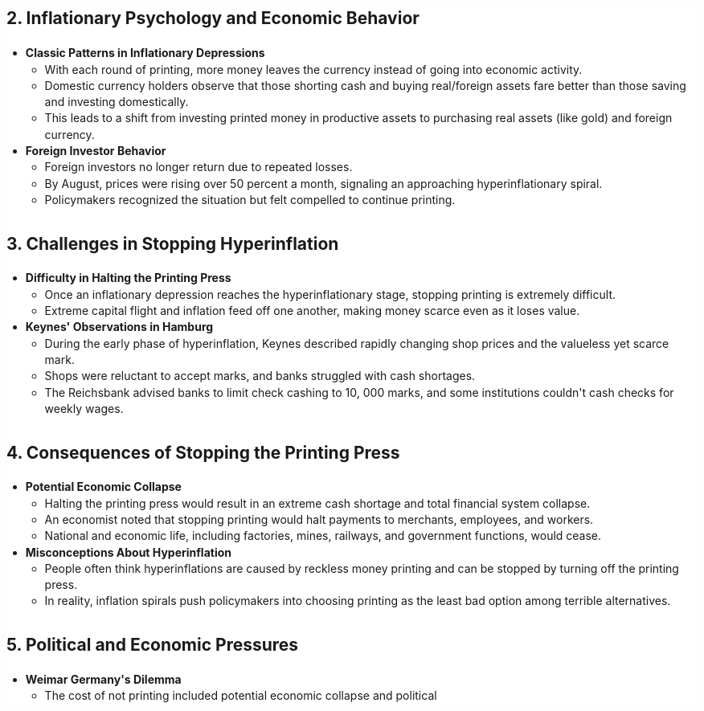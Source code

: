 ## 2. Inflationary Psychology and Economic Behavior
- **Classic Patterns in Inflationary Depressions**
  - With each round of printing,  more money leaves the currency instead of going into economic activity.
  - Domestic currency holders observe that those shorting cash and buying real/foreign assets fare better than those saving and investing domestically.
  - This leads to a shift from investing printed money in productive assets to purchasing real assets (like gold) and foreign currency.
- **Foreign Investor Behavior**
  - Foreign investors no longer return due to repeated losses.
  - By August,  prices were rising over 50 percent a month,  signaling an approaching hyperinflationary spiral.
  - Policymakers recognized the situation but felt compelled to continue printing.

## 3. Challenges in Stopping Hyperinflation
- **Difficulty in Halting the Printing Press**
  - Once an inflationary depression reaches the hyperinflationary stage,  stopping printing is extremely difficult.
  - Extreme capital flight and inflation feed off one another,  making money scarce even as it loses value.
- **Keynes' Observations in Hamburg**
  - During the early phase of hyperinflation,  Keynes described rapidly changing shop prices and the valueless yet scarce mark.
  - Shops were reluctant to accept marks,  and banks struggled with cash shortages.
  - The Reichsbank advised banks to limit check cashing to 10,  000 marks,  and some institutions couldn't cash checks for weekly wages.

## 4. Consequences of Stopping the Printing Press
- **Potential Economic Collapse**
  - Halting the printing press would result in an extreme cash shortage and total financial system collapse.
  - An economist noted that stopping printing would halt payments to merchants,  employees,  and workers.
  - National and economic life,  including factories,  mines,  railways,  and government functions,  would cease.
- **Misconceptions About Hyperinflation**
  - People often think hyperinflations are caused by reckless money printing and can be stopped by turning off the printing press.
  - In reality,  inflation spirals push policymakers into choosing printing as the least bad option among terrible alternatives.

## 5. Political and Economic Pressures
- **Weimar Germany's Dilemma**
  - The cost of not printing included potential economic collapse and political
